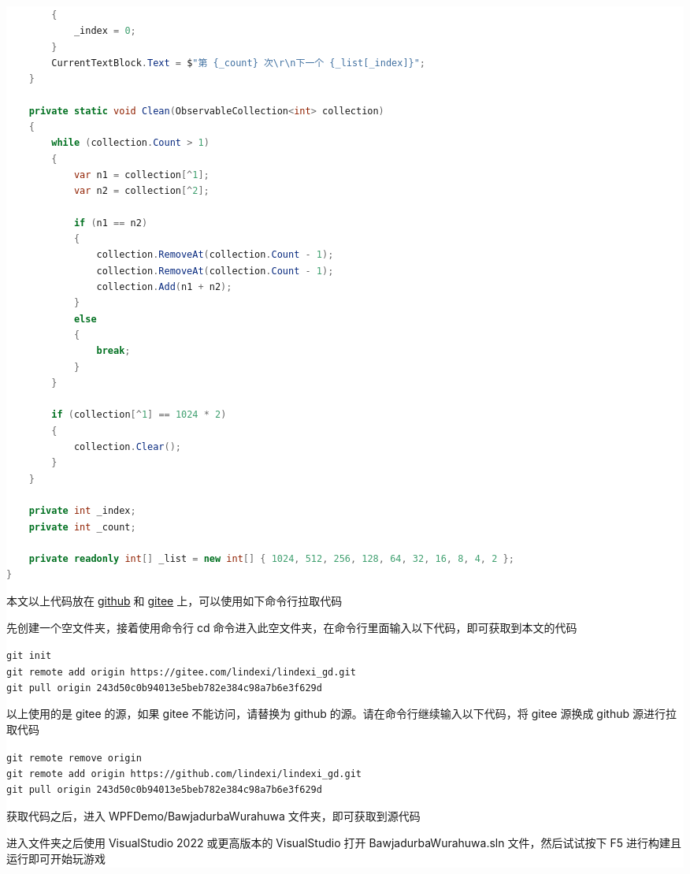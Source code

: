 ```csharp
        {
            _index = 0;
        }
        CurrentTextBlock.Text = $"第 {_count} 次\r\n下一个 {_list[_index]}";
    }

    private static void Clean(ObservableCollection<int> collection)
    {
        while (collection.Count > 1)
        {
            var n1 = collection[^1];
            var n2 = collection[^2];

            if (n1 == n2)
            {
                collection.RemoveAt(collection.Count - 1);
                collection.RemoveAt(collection.Count - 1);
                collection.Add(n1 + n2);
            }
            else
            {
                break;
            }
        }

        if (collection[^1] == 1024 * 2)
        {
            collection.Clear();
        }
    }

    private int _index;
    private int _count;

    private readonly int[] _list = new int[] { 1024, 512, 256, 128, 64, 32, 16, 8, 4, 2 };
}
```

本文以上代码放在 [github](https://github.com/lindexi/lindexi_gd/tree/243d50c0b94013e5beb782e384c98a7b6e3f629d/WPFDemo/BawjadurbaWurahuwa) 和 [gitee](https://gitee.com/lindexi/lindexi_gd/tree/243d50c0b94013e5beb782e384c98a7b6e3f629d/WPFDemo/BawjadurbaWurahuwa) 上，可以使用如下命令行拉取代码

先创建一个空文件夹，接着使用命令行 cd 命令进入此空文件夹，在命令行里面输入以下代码，即可获取到本文的代码

```
git init
git remote add origin https://gitee.com/lindexi/lindexi_gd.git
git pull origin 243d50c0b94013e5beb782e384c98a7b6e3f629d
```

以上使用的是 gitee 的源，如果 gitee 不能访问，请替换为 github 的源。请在命令行继续输入以下代码，将 gitee 源换成 github 源进行拉取代码

```
git remote remove origin
git remote add origin https://github.com/lindexi/lindexi_gd.git
git pull origin 243d50c0b94013e5beb782e384c98a7b6e3f629d
```

获取代码之后，进入 WPFDemo/BawjadurbaWurahuwa 文件夹，即可获取到源代码

进入文件夹之后使用 VisualStudio 2022 或更高版本的 VisualStudio 打开 BawjadurbaWurahuwa.sln 文件，然后试试按下 F5 进行构建且运行即可开始玩游戏
